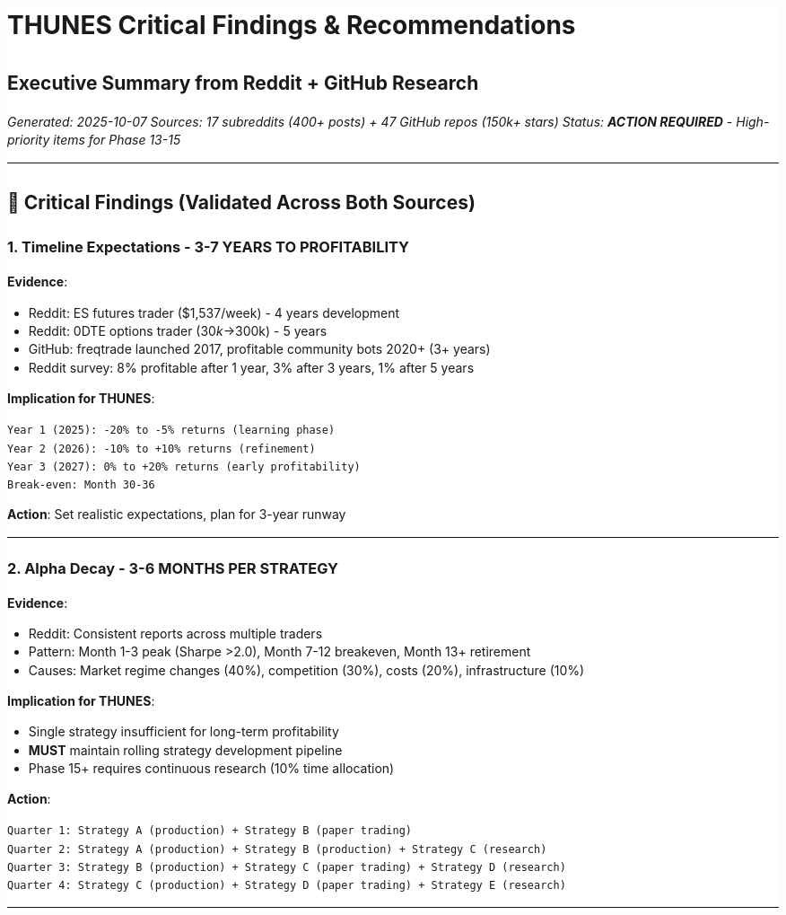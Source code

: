 # THUNES Critical Findings & Recommendations
## Executive Summary from Reddit + GitHub Research

*Generated: 2025-10-07*
*Sources: 17 subreddits (400+ posts) + 47 GitHub repos (150k+ stars)*
*Status: **ACTION REQUIRED** - High-priority items for Phase 13-15*

---

## 🚨 Critical Findings (Validated Across Both Sources)

### 1. Timeline Expectations - **3-7 YEARS TO PROFITABILITY**

**Evidence**:
- Reddit: ES futures trader ($1,537/week) - 4 years development
- Reddit: 0DTE options trader ($30k→$300k) - 5 years
- GitHub: freqtrade launched 2017, profitable community bots 2020+ (3+ years)
- Reddit survey: 8% profitable after 1 year, 3% after 3 years, 1% after 5 years

**Implication for THUNES**:
```
Year 1 (2025): -20% to -5% returns (learning phase)
Year 2 (2026): -10% to +10% returns (refinement)
Year 3 (2027): 0% to +20% returns (early profitability)
Break-even: Month 30-36
```

**Action**: Set realistic expectations, plan for 3-year runway

---

### 2. Alpha Decay - **3-6 MONTHS PER STRATEGY**

**Evidence**:
- Reddit: Consistent reports across multiple traders
- Pattern: Month 1-3 peak (Sharpe >2.0), Month 7-12 breakeven, Month 13+ retirement
- Causes: Market regime changes (40%), competition (30%), costs (20%), infrastructure (10%)

**Implication for THUNES**:
- Single strategy insufficient for long-term profitability
- **MUST** maintain rolling strategy development pipeline
- Phase 15+ requires continuous research (10% time allocation)

**Action**:
```
Quarter 1: Strategy A (production) + Strategy B (paper trading)
Quarter 2: Strategy A (production) + Strategy B (production) + Strategy C (research)
Quarter 3: Strategy B (production) + Strategy C (paper trading) + Strategy D (research)
Quarter 4: Strategy C (production) + Strategy D (paper trading) + Strategy E (research)
```

---